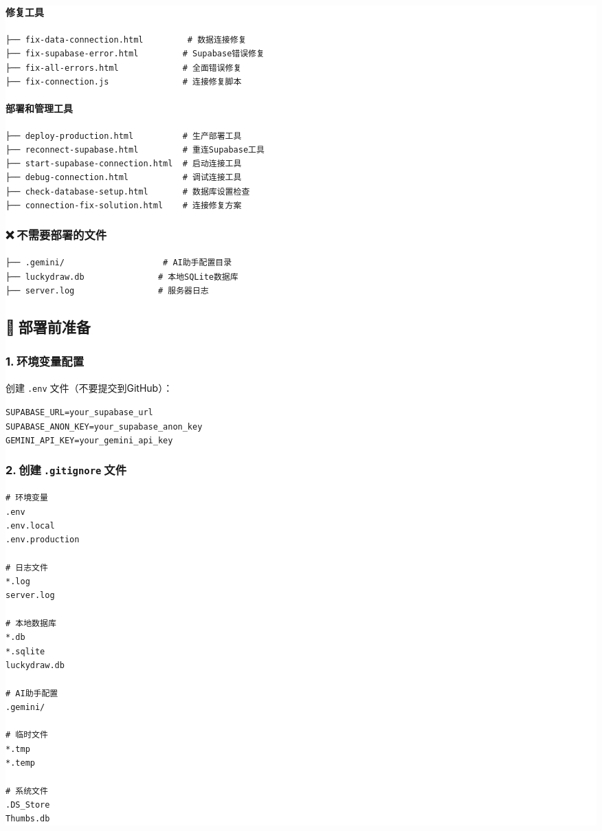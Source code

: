 #### 修复工具
```
├── fix-data-connection.html         # 数据连接修复
├── fix-supabase-error.html         # Supabase错误修复
├── fix-all-errors.html             # 全面错误修复
├── fix-connection.js               # 连接修复脚本
```

#### 部署和管理工具
```
├── deploy-production.html          # 生产部署工具
├── reconnect-supabase.html         # 重连Supabase工具
├── start-supabase-connection.html  # 启动连接工具
├── debug-connection.html           # 调试连接工具
├── check-database-setup.html       # 数据库设置检查
├── connection-fix-solution.html    # 连接修复方案
```

### ❌ 不需要部署的文件

```
├── .gemini/                    # AI助手配置目录
├── luckydraw.db               # 本地SQLite数据库
├── server.log                 # 服务器日志
```

## 🔧 部署前准备

### 1. 环境变量配置

创建 `.env` 文件（不要提交到GitHub）：
```env
SUPABASE_URL=your_supabase_url
SUPABASE_ANON_KEY=your_supabase_anon_key
GEMINI_API_KEY=your_gemini_api_key
```

### 2. 创建 `.gitignore` 文件

```gitignore
# 环境变量
.env
.env.local
.env.production

# 日志文件
*.log
server.log

# 本地数据库
*.db
*.sqlite
luckydraw.db

# AI助手配置
.gemini/

# 临时文件
*.tmp
*.temp

# 系统文件
.DS_Store
Thumbs.db

```